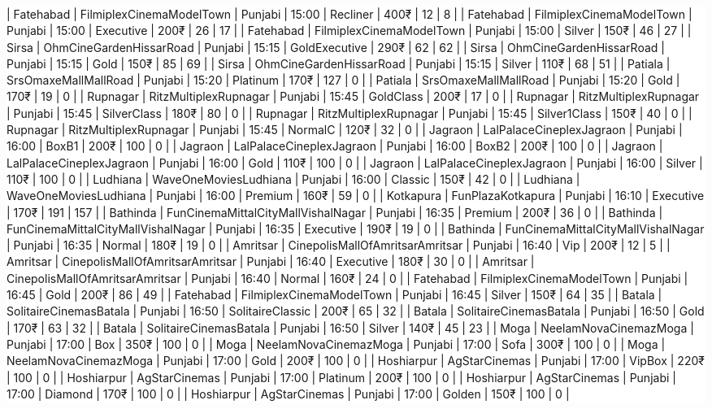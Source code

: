 | Fatehabad      | FilmiplexCinemaModelTown               | Punjabi  | 15:00 | Recliner         |  400₹ |       12 |      8 |
| Fatehabad      | FilmiplexCinemaModelTown               | Punjabi  | 15:00 | Executive        |  200₹ |       26 |     17 |
| Fatehabad      | FilmiplexCinemaModelTown               | Punjabi  | 15:00 | Silver           |  150₹ |       46 |     27 |
| Sirsa          | OhmCineGardenHissarRoad                | Punjabi  | 15:15 | GoldExecutive    |  290₹ |       62 |     62 |
| Sirsa          | OhmCineGardenHissarRoad                | Punjabi  | 15:15 | Gold             |  150₹ |       85 |     69 |
| Sirsa          | OhmCineGardenHissarRoad                | Punjabi  | 15:15 | Silver           |  110₹ |       68 |     51 |
| Patiala        | SrsOmaxeMallMallRoad                   | Punjabi  | 15:20 | Platinum         |  170₹ |      127 |      0 |
| Patiala        | SrsOmaxeMallMallRoad                   | Punjabi  | 15:20 | Gold             |  170₹ |       19 |      0 |
| Rupnagar       | RitzMultiplexRupnagar                  | Punjabi  | 15:45 | GoldClass        |  200₹ |       17 |      0 |
| Rupnagar       | RitzMultiplexRupnagar                  | Punjabi  | 15:45 | SilverClass      |  180₹ |       80 |      0 |
| Rupnagar       | RitzMultiplexRupnagar                  | Punjabi  | 15:45 | Silver1Class     |  150₹ |       40 |      0 |
| Rupnagar       | RitzMultiplexRupnagar                  | Punjabi  | 15:45 | NormalC          |  120₹ |       32 |      0 |
| Jagraon        | LalPalaceCineplexJagraon               | Punjabi  | 16:00 | BoxB1            |  200₹ |      100 |      0 |
| Jagraon        | LalPalaceCineplexJagraon               | Punjabi  | 16:00 | BoxB2            |  200₹ |      100 |      0 |
| Jagraon        | LalPalaceCineplexJagraon               | Punjabi  | 16:00 | Gold             |  110₹ |      100 |      0 |
| Jagraon        | LalPalaceCineplexJagraon               | Punjabi  | 16:00 | Silver           |  110₹ |      100 |      0 |
| Ludhiana       | WaveOneMoviesLudhiana                  | Punjabi  | 16:00 | Classic          |  150₹ |       42 |      0 |
| Ludhiana       | WaveOneMoviesLudhiana                  | Punjabi  | 16:00 | Premium          |  160₹ |       59 |      0 |
| Kotkapura      | FunPlazaKotkapura                      | Punjabi  | 16:10 | Executive        |  170₹ |      191 |    157 |
| Bathinda       | FunCinemaMittalCityMallVishalNagar     | Punjabi  | 16:35 | Premium          |  200₹ |       36 |      0 |
| Bathinda       | FunCinemaMittalCityMallVishalNagar     | Punjabi  | 16:35 | Executive        |  190₹ |       19 |      0 |
| Bathinda       | FunCinemaMittalCityMallVishalNagar     | Punjabi  | 16:35 | Normal           |  180₹ |       19 |      0 |
| Amritsar       | CinepolisMallOfAmritsarAmritsar        | Punjabi  | 16:40 | Vip              |  200₹ |       12 |      5 |
| Amritsar       | CinepolisMallOfAmritsarAmritsar        | Punjabi  | 16:40 | Executive        |  180₹ |       30 |      0 |
| Amritsar       | CinepolisMallOfAmritsarAmritsar        | Punjabi  | 16:40 | Normal           |  160₹ |       24 |      0 |
| Fatehabad      | FilmiplexCinemaModelTown               | Punjabi  | 16:45 | Gold             |  200₹ |       86 |     49 |
| Fatehabad      | FilmiplexCinemaModelTown               | Punjabi  | 16:45 | Silver           |  150₹ |       64 |     35 |
| Batala         | SolitaireCinemasBatala                 | Punjabi  | 16:50 | SolitaireClassic |  200₹ |       65 |     32 |
| Batala         | SolitaireCinemasBatala                 | Punjabi  | 16:50 | Gold             |  170₹ |       63 |     32 |
| Batala         | SolitaireCinemasBatala                 | Punjabi  | 16:50 | Silver           |  140₹ |       45 |     23 |
| Moga           | NeelamNovaCinemazMoga                  | Punjabi  | 17:00 | Box              |  350₹ |      100 |      0 |
| Moga           | NeelamNovaCinemazMoga                  | Punjabi  | 17:00 | Sofa             |  300₹ |      100 |      0 |
| Moga           | NeelamNovaCinemazMoga                  | Punjabi  | 17:00 | Gold             |  200₹ |      100 |      0 |
| Hoshiarpur     | AgStarCinemas                          | Punjabi  | 17:00 | VipBox           |  220₹ |      100 |      0 |
| Hoshiarpur     | AgStarCinemas                          | Punjabi  | 17:00 | Platinum         |  200₹ |      100 |      0 |
| Hoshiarpur     | AgStarCinemas                          | Punjabi  | 17:00 | Diamond          |  170₹ |      100 |      0 |
| Hoshiarpur     | AgStarCinemas                          | Punjabi  | 17:00 | Golden           |  150₹ |      100 |      0 |